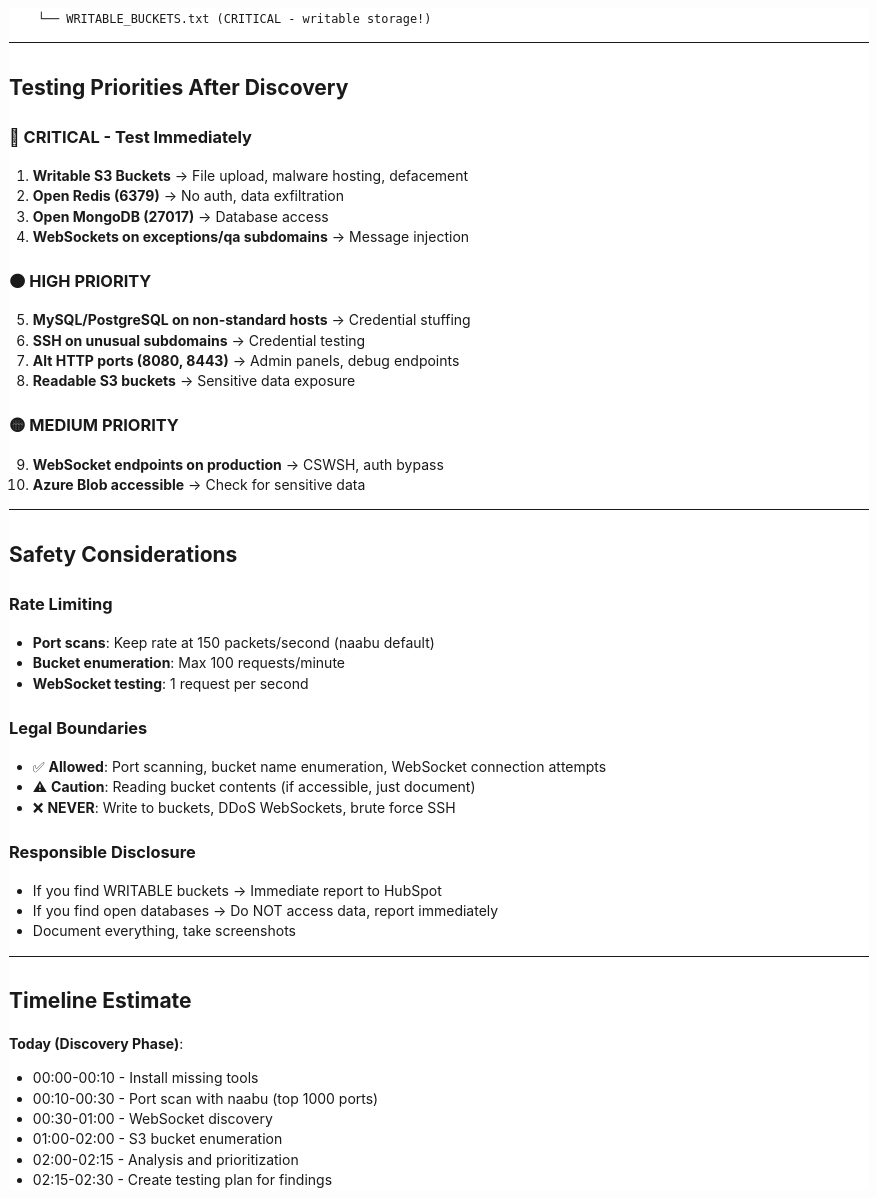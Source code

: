 ```
    └── WRITABLE_BUCKETS.txt (CRITICAL - writable storage!)
```

---

## Testing Priorities After Discovery

### 🔴 CRITICAL - Test Immediately
1. **Writable S3 Buckets** → File upload, malware hosting, defacement
2. **Open Redis (6379)** → No auth, data exfiltration
3. **Open MongoDB (27017)** → Database access
4. **WebSockets on exceptions/qa subdomains** → Message injection

### 🟠 HIGH PRIORITY
5. **MySQL/PostgreSQL on non-standard hosts** → Credential stuffing
6. **SSH on unusual subdomains** → Credential testing
7. **Alt HTTP ports (8080, 8443)** → Admin panels, debug endpoints
8. **Readable S3 buckets** → Sensitive data exposure

### 🟡 MEDIUM PRIORITY
9. **WebSocket endpoints on production** → CSWSH, auth bypass
10. **Azure Blob accessible** → Check for sensitive data

---

## Safety Considerations

### Rate Limiting
- **Port scans**: Keep rate at 150 packets/second (naabu default)
- **Bucket enumeration**: Max 100 requests/minute
- **WebSocket testing**: 1 request per second

### Legal Boundaries
- ✅ **Allowed**: Port scanning, bucket name enumeration, WebSocket connection attempts
- ⚠️ **Caution**: Reading bucket contents (if accessible, just document)
- ❌ **NEVER**: Write to buckets, DDoS WebSockets, brute force SSH

### Responsible Disclosure
- If you find WRITABLE buckets → Immediate report to HubSpot
- If you find open databases → Do NOT access data, report immediately
- Document everything, take screenshots

---

## Timeline Estimate

**Today (Discovery Phase)**:
- 00:00-00:10 - Install missing tools
- 00:10-00:30 - Port scan with naabu (top 1000 ports)
- 00:30-01:00 - WebSocket discovery
- 01:00-02:00 - S3 bucket enumeration
- 02:00-02:15 - Analysis and prioritization
- 02:15-02:30 - Create testing plan for findings
